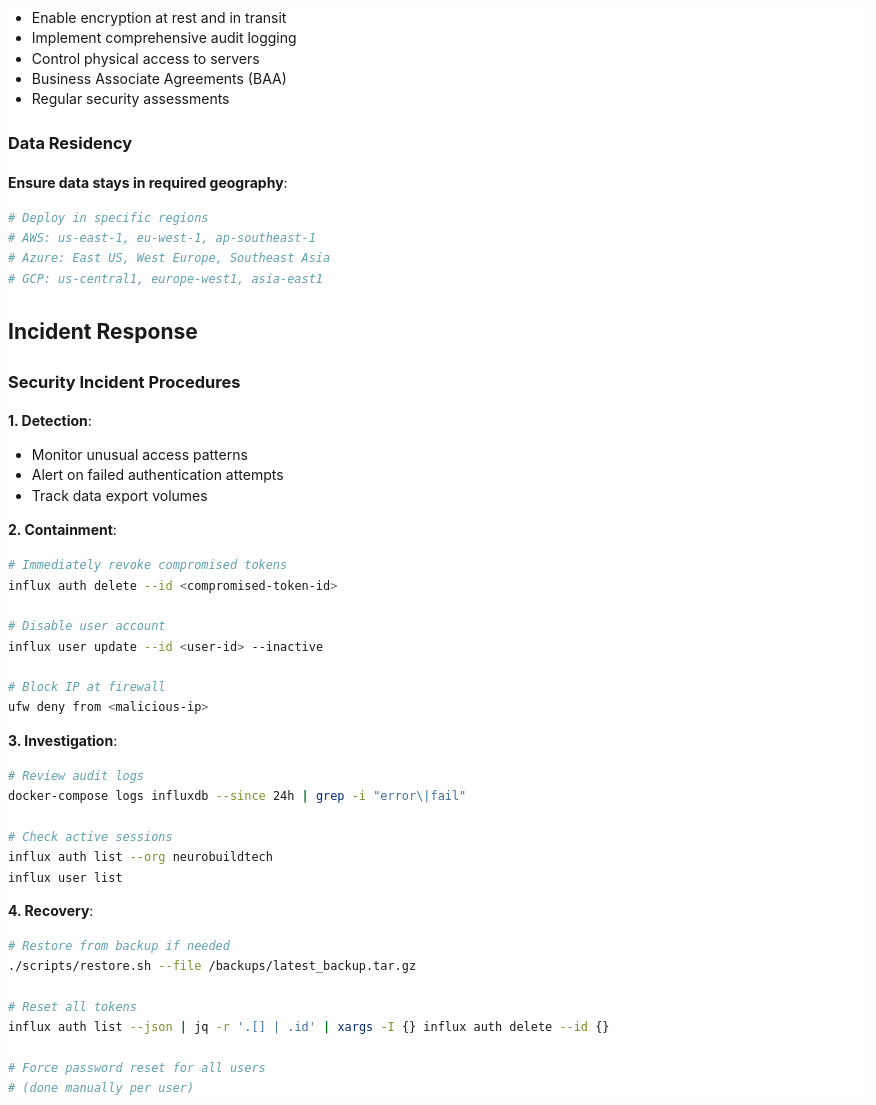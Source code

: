 - Enable encryption at rest and in transit
- Implement comprehensive audit logging
- Control physical access to servers
- Business Associate Agreements (BAA)
- Regular security assessments

### Data Residency

**Ensure data stays in required geography**:
```yaml
# Deploy in specific regions
# AWS: us-east-1, eu-west-1, ap-southeast-1
# Azure: East US, West Europe, Southeast Asia
# GCP: us-central1, europe-west1, asia-east1
```

## Incident Response

### Security Incident Procedures

**1. Detection**:
- Monitor unusual access patterns
- Alert on failed authentication attempts
- Track data export volumes

**2. Containment**:
```bash
# Immediately revoke compromised tokens
influx auth delete --id <compromised-token-id>

# Disable user account
influx user update --id <user-id> --inactive

# Block IP at firewall
ufw deny from <malicious-ip>
```

**3. Investigation**:
```bash
# Review audit logs
docker-compose logs influxdb --since 24h | grep -i "error\|fail"

# Check active sessions
influx auth list --org neurobuildtech
influx user list
```

**4. Recovery**:
```bash
# Restore from backup if needed
./scripts/restore.sh --file /backups/latest_backup.tar.gz

# Reset all tokens
influx auth list --json | jq -r '.[] | .id' | xargs -I {} influx auth delete --id {}

# Force password reset for all users
# (done manually per user)
```
